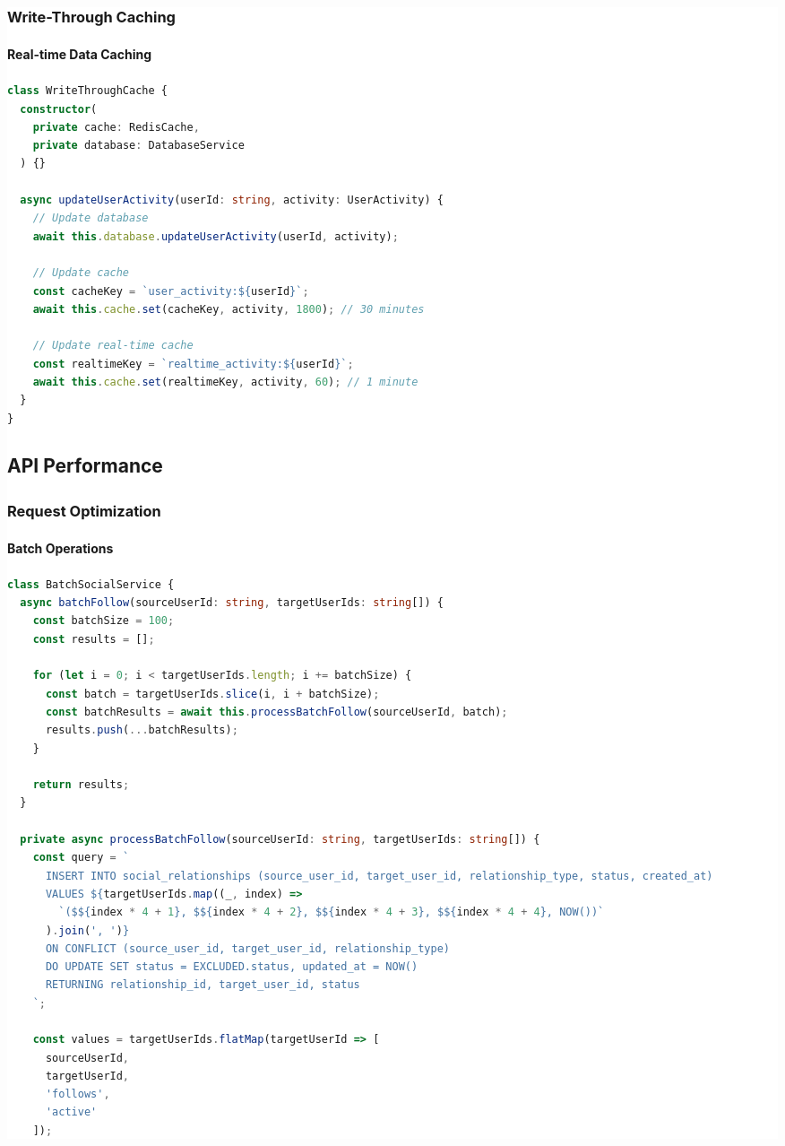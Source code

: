 ### Write-Through Caching

#### Real-time Data Caching
```typescript
class WriteThroughCache {
  constructor(
    private cache: RedisCache,
    private database: DatabaseService
  ) {}
  
  async updateUserActivity(userId: string, activity: UserActivity) {
    // Update database
    await this.database.updateUserActivity(userId, activity);
    
    // Update cache
    const cacheKey = `user_activity:${userId}`;
    await this.cache.set(cacheKey, activity, 1800); // 30 minutes
    
    // Update real-time cache
    const realtimeKey = `realtime_activity:${userId}`;
    await this.cache.set(realtimeKey, activity, 60); // 1 minute
  }
}
```

## API Performance

### Request Optimization

#### Batch Operations
```typescript
class BatchSocialService {
  async batchFollow(sourceUserId: string, targetUserIds: string[]) {
    const batchSize = 100;
    const results = [];
    
    for (let i = 0; i < targetUserIds.length; i += batchSize) {
      const batch = targetUserIds.slice(i, i + batchSize);
      const batchResults = await this.processBatchFollow(sourceUserId, batch);
      results.push(...batchResults);
    }
    
    return results;
  }
  
  private async processBatchFollow(sourceUserId: string, targetUserIds: string[]) {
    const query = `
      INSERT INTO social_relationships (source_user_id, target_user_id, relationship_type, status, created_at)
      VALUES ${targetUserIds.map((_, index) => 
        `($${index * 4 + 1}, $${index * 4 + 2}, $${index * 4 + 3}, $${index * 4 + 4}, NOW())`
      ).join(', ')}
      ON CONFLICT (source_user_id, target_user_id, relationship_type) 
      DO UPDATE SET status = EXCLUDED.status, updated_at = NOW()
      RETURNING relationship_id, target_user_id, status
    `;
    
    const values = targetUserIds.flatMap(targetUserId => [
      sourceUserId,
      targetUserId,
      'follows',
      'active'
    ]);
```